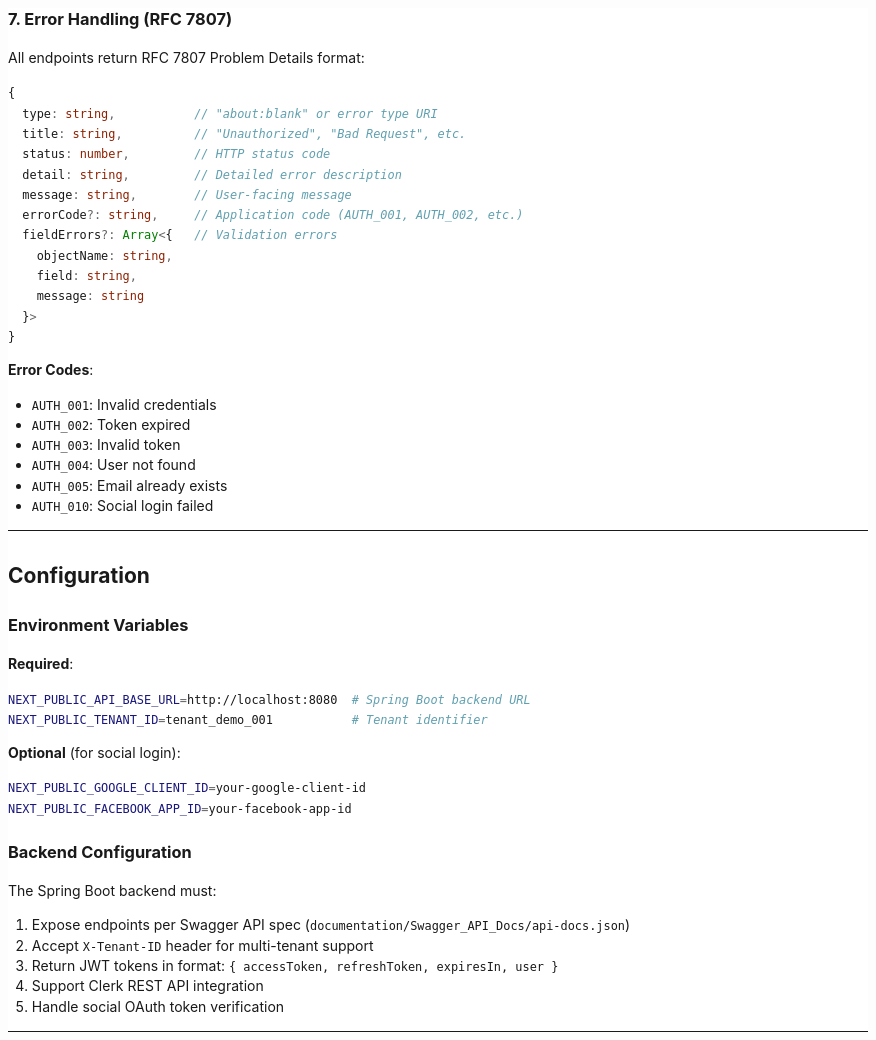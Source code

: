 ### 7. Error Handling (RFC 7807)

All endpoints return RFC 7807 Problem Details format:

```typescript
{
  type: string,           // "about:blank" or error type URI
  title: string,          // "Unauthorized", "Bad Request", etc.
  status: number,         // HTTP status code
  detail: string,         // Detailed error description
  message: string,        // User-facing message
  errorCode?: string,     // Application code (AUTH_001, AUTH_002, etc.)
  fieldErrors?: Array<{   // Validation errors
    objectName: string,
    field: string,
    message: string
  }>
}
```

**Error Codes**:
- `AUTH_001`: Invalid credentials
- `AUTH_002`: Token expired
- `AUTH_003`: Invalid token
- `AUTH_004`: User not found
- `AUTH_005`: Email already exists
- `AUTH_010`: Social login failed

---

## Configuration

### Environment Variables

**Required**:
```bash
NEXT_PUBLIC_API_BASE_URL=http://localhost:8080  # Spring Boot backend URL
NEXT_PUBLIC_TENANT_ID=tenant_demo_001           # Tenant identifier
```

**Optional** (for social login):
```bash
NEXT_PUBLIC_GOOGLE_CLIENT_ID=your-google-client-id
NEXT_PUBLIC_FACEBOOK_APP_ID=your-facebook-app-id
```

### Backend Configuration

The Spring Boot backend must:
1. Expose endpoints per Swagger API spec (`documentation/Swagger_API_Docs/api-docs.json`)
2. Accept `X-Tenant-ID` header for multi-tenant support
3. Return JWT tokens in format: `{ accessToken, refreshToken, expiresIn, user }`
4. Support Clerk REST API integration
5. Handle social OAuth token verification

---